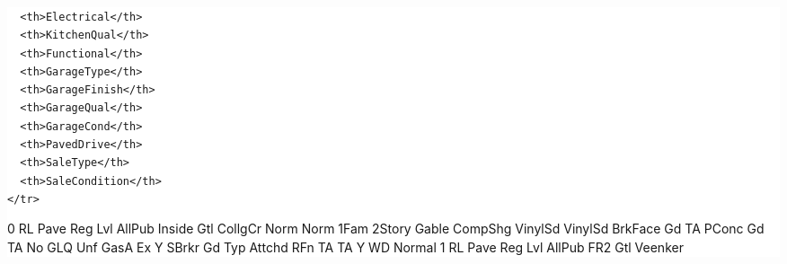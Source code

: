       <th>Electrical</th>
      <th>KitchenQual</th>
      <th>Functional</th>
      <th>GarageType</th>
      <th>GarageFinish</th>
      <th>GarageQual</th>
      <th>GarageCond</th>
      <th>PavedDrive</th>
      <th>SaleType</th>
      <th>SaleCondition</th>
    </tr>
  </thead>
  <tbody>
    <tr>
      <th>0</th>
      <td>RL</td>
      <td>Pave</td>
      <td>Reg</td>
      <td>Lvl</td>
      <td>AllPub</td>
      <td>Inside</td>
      <td>Gtl</td>
      <td>CollgCr</td>
      <td>Norm</td>
      <td>Norm</td>
      <td>1Fam</td>
      <td>2Story</td>
      <td>Gable</td>
      <td>CompShg</td>
      <td>VinylSd</td>
      <td>VinylSd</td>
      <td>BrkFace</td>
      <td>Gd</td>
      <td>TA</td>
      <td>PConc</td>
      <td>Gd</td>
      <td>TA</td>
      <td>No</td>
      <td>GLQ</td>
      <td>Unf</td>
      <td>GasA</td>
      <td>Ex</td>
      <td>Y</td>
      <td>SBrkr</td>
      <td>Gd</td>
      <td>Typ</td>
      <td>Attchd</td>
      <td>RFn</td>
      <td>TA</td>
      <td>TA</td>
      <td>Y</td>
      <td>WD</td>
      <td>Normal</td>
    </tr>
    <tr>
      <th>1</th>
      <td>RL</td>
      <td>Pave</td>
      <td>Reg</td>
      <td>Lvl</td>
      <td>AllPub</td>
      <td>FR2</td>
      <td>Gtl</td>
      <td>Veenker</td>